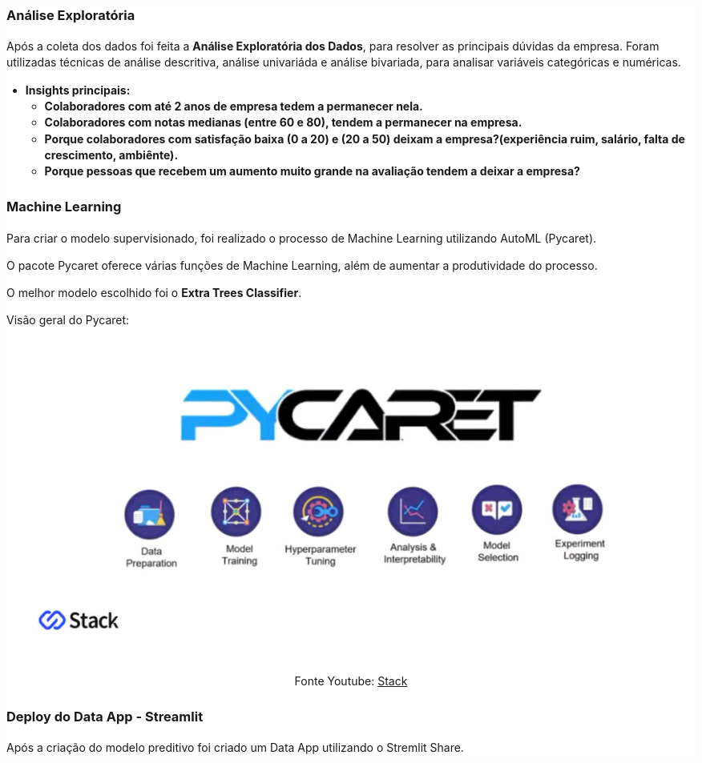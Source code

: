 ### Análise Exploratória

Após a coleta dos dados foi feita a **Análise Exploratória dos Dados**, para resolver as principais dúvidas da empresa. Foram utilizadas técnicas de análise descritiva, análise univariáda e análise bivariada, para analisar variáveis categóricas e numéricas.

* **Insights principais:**
  * **Colaboradores com até 2 anos de empresa tedem a permanecer nela.**
  * **Colaboradores com notas medianas (entre 60 e 80), tendem a permanecer na empresa.**
  * **Porque colaboradores com satisfação baixa (0 a 20) e (20 a 50) deixam a empresa?(experiência ruim, salário, falta de crescimento, ambiênte).**
  * **Porque pessoas que recebem um aumento muito grande na avaliação tendem a deixar a empresa?**

### Machine Learning

Para criar o modelo supervisionado, foi realizado o processo de Machine Learning utilizando AutoML (Pycaret).

O pacote Pycaret oferece várias funções de Machine Learning, além de aumentar a produtividade do processo.

O melhor modelo escolhido foi o **Extra Trees Classifier**.

Visão geral do Pycaret:

<p align="center"><img src="images/pycaret.png" width="800"></p>

<p align="center">Fonte Youtube: <a href="https://www.youtube.com/c/Stack_tecnologias">Stack</a></p>

### Deploy do Data App - Streamlit

Após a criação do modelo preditivo foi criado um Data App utilizando o Stremlit Share.